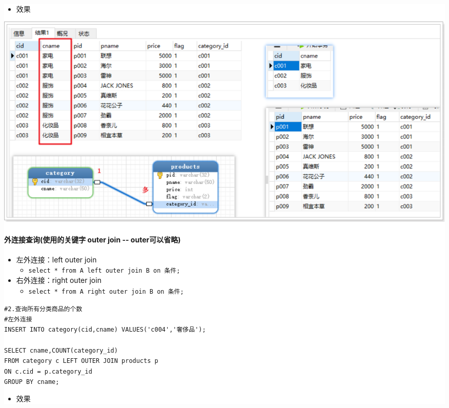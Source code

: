 - 效果

![1568447182198](img/1568447182198.png)



#### 外连接查询(使用的关键字 outer join -- outer可以省略)

- 左外连接：left outer join
  - `select * from A left outer join B on 条件;`
- 右外连接：right outer join
  - `select * from A right outer join B on 条件;`

```mysql
#2.查询所有分类商品的个数
#左外连接
INSERT INTO category(cid,cname) VALUES('c004','奢侈品');

SELECT cname,COUNT(category_id) 
FROM category c LEFT OUTER JOIN products p 
ON c.cid = p.category_id 
GROUP BY cname;
```

- 效果
